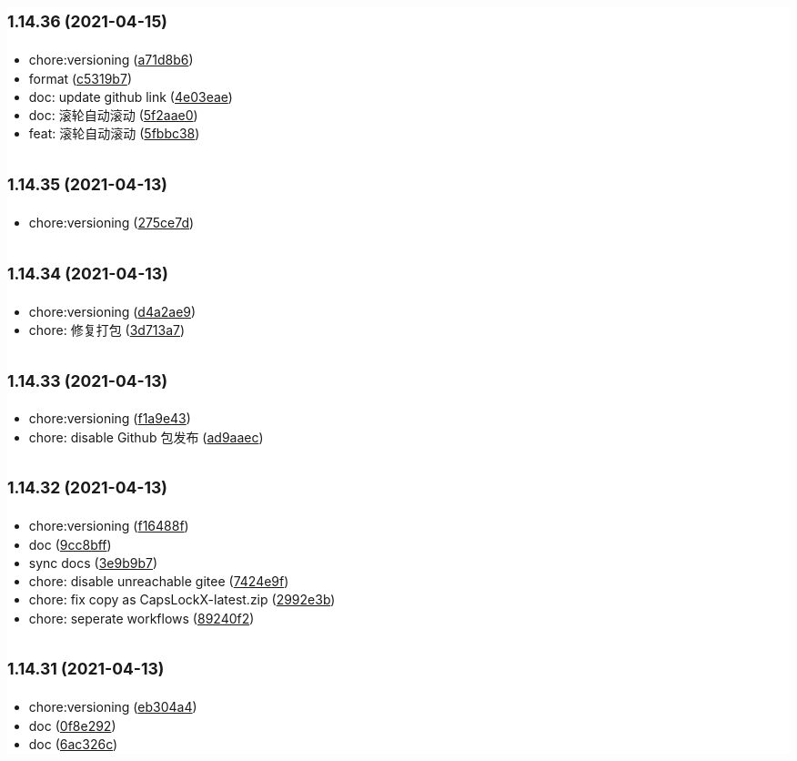 ## <small>1.14.36 (2021-04-15)</small>

- chore:versioning ([a71d8b6](https://github.com/snomiao/CapsLockX/commit/a71d8b6))
- format ([c5319b7](https://github.com/snomiao/CapsLockX/commit/c5319b7))
- doc: update github link ([4e03eae](https://github.com/snomiao/CapsLockX/commit/4e03eae))
- doc: 滚轮自动滚动 ([5f2aae0](https://github.com/snomiao/CapsLockX/commit/5f2aae0))
- feat: 滚轮自动滚动 ([5fbbc38](https://github.com/snomiao/CapsLockX/commit/5fbbc38))

## <small>1.14.35 (2021-04-13)</small>

- chore:versioning ([275ce7d](https://github.com/snomiao/CapsLockX/commit/275ce7d))

## <small>1.14.34 (2021-04-13)</small>

- chore:versioning ([d4a2ae9](https://github.com/snomiao/CapsLockX/commit/d4a2ae9))
- chore: 修复打包 ([3d713a7](https://github.com/snomiao/CapsLockX/commit/3d713a7))

## <small>1.14.33 (2021-04-13)</small>

- chore:versioning ([f1a9e43](https://github.com/snomiao/CapsLockX/commit/f1a9e43))
- chore: disable Github 包发布 ([ad9aaec](https://github.com/snomiao/CapsLockX/commit/ad9aaec))

## <small>1.14.32 (2021-04-13)</small>

- chore:versioning ([f16488f](https://github.com/snomiao/CapsLockX/commit/f16488f))
- doc ([9cc8bff](https://github.com/snomiao/CapsLockX/commit/9cc8bff))
- sync docs ([3e9b9b7](https://github.com/snomiao/CapsLockX/commit/3e9b9b7))
- chore: disable unreachable gitee ([7424e9f](https://github.com/snomiao/CapsLockX/commit/7424e9f))
- chore: fix copy as CapsLockX-latest.zip ([2992e3b](https://github.com/snomiao/CapsLockX/commit/2992e3b))
- chore: seperate workflows ([89240f2](https://github.com/snomiao/CapsLockX/commit/89240f2))

## <small>1.14.31 (2021-04-13)</small>

- chore:versioning ([eb304a4](https://github.com/snomiao/CapsLockX/commit/eb304a4))
- doc ([0f8e292](https://github.com/snomiao/CapsLockX/commit/0f8e292))
- doc ([6ac326c](https://github.com/snomiao/CapsLockX/commit/6ac326c))
